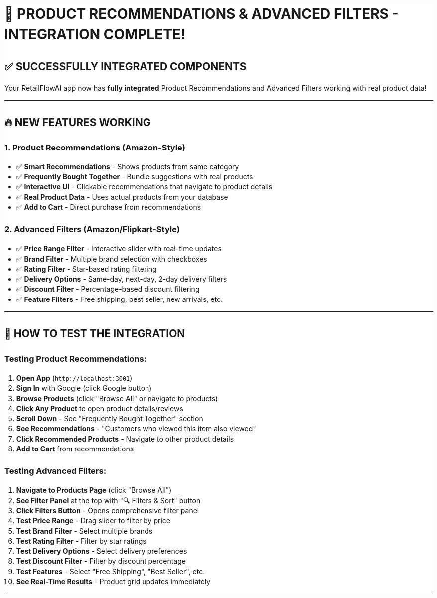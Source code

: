 # 🎯 PRODUCT RECOMMENDATIONS & ADVANCED FILTERS - INTEGRATION COMPLETE!

## ✅ **SUCCESSFULLY INTEGRATED COMPONENTS**

Your RetailFlowAI app now has **fully integrated** Product Recommendations and Advanced Filters working with real product data!

---

## 🔥 **NEW FEATURES WORKING**

### **1. Product Recommendations (Amazon-Style)**
- ✅ **Smart Recommendations** - Shows products from same category
- ✅ **Frequently Bought Together** - Bundle suggestions with real products
- ✅ **Interactive UI** - Clickable recommendations that navigate to product details
- ✅ **Real Product Data** - Uses actual products from your database
- ✅ **Add to Cart** - Direct purchase from recommendations

### **2. Advanced Filters (Amazon/Flipkart-Style)**
- ✅ **Price Range Filter** - Interactive slider with real-time updates
- ✅ **Brand Filter** - Multiple brand selection with checkboxes
- ✅ **Rating Filter** - Star-based rating filtering
- ✅ **Delivery Options** - Same-day, next-day, 2-day delivery filters
- ✅ **Discount Filter** - Percentage-based discount filtering
- ✅ **Feature Filters** - Free shipping, best seller, new arrivals, etc.

---

## 🚀 **HOW TO TEST THE INTEGRATION**

### **Testing Product Recommendations:**

1. **Open App** (`http://localhost:3001`)
2. **Sign In** with Google (click Google button)
3. **Browse Products** (click "Browse All" or navigate to products)
4. **Click Any Product** to open product details/reviews
5. **Scroll Down** - See "Frequently Bought Together" section
6. **See Recommendations** - "Customers who viewed this item also viewed"
7. **Click Recommended Products** - Navigate to other product details
8. **Add to Cart** from recommendations

### **Testing Advanced Filters:**

1. **Navigate to Products Page** (click "Browse All")
2. **See Filter Panel** at the top with "🔍 Filters & Sort" button
3. **Click Filters Button** - Opens comprehensive filter panel
4. **Test Price Range** - Drag slider to filter by price
5. **Test Brand Filter** - Select multiple brands
6. **Test Rating Filter** - Filter by star ratings
7. **Test Delivery Options** - Select delivery preferences
8. **Test Discount Filter** - Filter by discount percentage
9. **Test Features** - Select "Free Shipping", "Best Seller", etc.
10. **See Real-Time Results** - Product grid updates immediately

---
